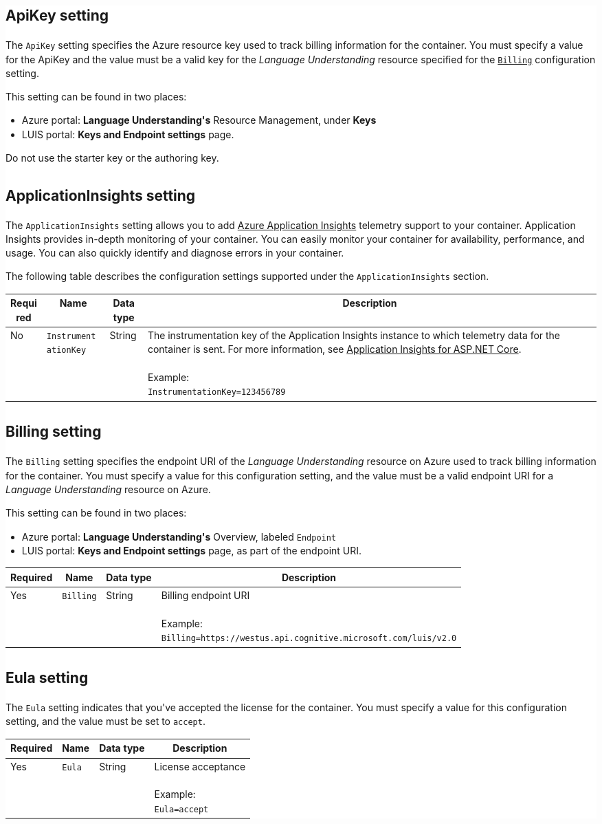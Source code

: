 ## ApiKey setting

The `ApiKey` setting specifies the Azure resource key used to track billing information for the container. You must specify a value for the ApiKey and the value must be a valid key for the _Language Understanding_ resource specified for the [`Billing`](#billing-setting) configuration setting.

This setting can be found in two places:

* Azure portal: **Language Understanding's** Resource Management, under **Keys**
* LUIS portal: **Keys and Endpoint settings** page. 

Do not use the starter key or the authoring key. 

## ApplicationInsights setting

The `ApplicationInsights` setting allows you to add [Azure Application Insights](https://docs.microsoft.com/azure/application-insights) telemetry support to your container. Application Insights provides in-depth monitoring of your container. You can easily monitor your container for availability, performance, and usage. You can also quickly identify and diagnose errors in your container.

The following table describes the configuration settings supported under the `ApplicationInsights` section.

|Required| Name | Data type | Description |
|--|------|-----------|-------------|
|No| `InstrumentationKey` | String | The instrumentation key of the Application Insights instance to which telemetry data for the container is sent. For more information, see [Application Insights for ASP.NET Core](https://docs.microsoft.com/azure/application-insights/app-insights-asp-net-core). <br><br>Example:<br>`InstrumentationKey=123456789`|


## Billing setting

The `Billing` setting specifies the endpoint URI of the _Language Understanding_ resource on Azure used to track billing information for the container. You must specify a value for this configuration setting, and the value must be a valid endpoint URI for a _Language Understanding_ resource on Azure.

This setting can be found in two places:

* Azure portal: **Language Understanding's** Overview, labeled `Endpoint`
* LUIS portal: **Keys and Endpoint settings** page, as part of the endpoint URI.

|Required| Name | Data type | Description |
|--|------|-----------|-------------|
|Yes| `Billing` | String | Billing endpoint URI<br><br>Example:<br>`Billing=https://westus.api.cognitive.microsoft.com/luis/v2.0` |

## Eula setting

The `Eula` setting indicates that you've accepted the license for the container. You must specify a value for this configuration setting, and the value must be set to `accept`.

|Required| Name | Data type | Description |
|--|------|-----------|-------------|
|Yes| `Eula` | String | License acceptance<br><br>Example:<br>`Eula=accept` |
